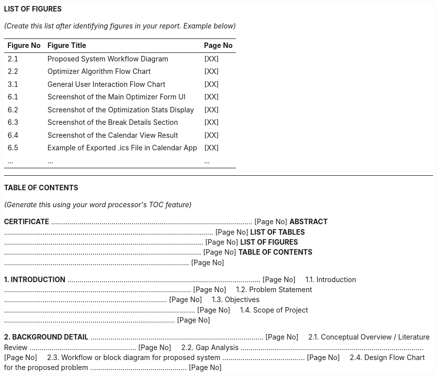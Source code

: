 
**LIST OF FIGURES**

*(Create this list after identifying figures in your report. Example below)*

| Figure No | Figure Title                                  | Page No |
| :-------- | :-------------------------------------------- | :------ |
| 2.1       | Proposed System Workflow Diagram              | [XX]    |
| 2.2       | Optimizer Algorithm Flow Chart                | [XX]    |
| 3.1       | General User Interaction Flow Chart           | [XX]    |
| 6.1       | Screenshot of the Main Optimizer Form UI      | [XX]    |
| 6.2       | Screenshot of the Optimization Stats Display  | [XX]    |
| 6.3       | Screenshot of the Break Details Section       | [XX]    |
| 6.4       | Screenshot of the Calendar View Result        | [XX]    |
| 6.5       | Example of Exported .ics File in Calendar App | [XX]    |
| ...       | ...                                           | ...     |

---

**TABLE OF CONTENTS**

*(Generate this using your word processor's TOC feature)*

**CERTIFICATE** .................................................................................................... [Page No]
**ABSTRACT** ........................................................................................................ [Page No]
**LIST OF TABLES** ................................................................................................... [Page No]
**LIST OF FIGURES** .................................................................................................. [Page No]
**TABLE OF CONTENTS** ............................................................................................ [Page No]

**1. INTRODUCTION** ................................................................................................ [Page No]
&nbsp;&nbsp;&nbsp;&nbsp;1.1. Introduction ............................................................................................. [Page No]
&nbsp;&nbsp;&nbsp;&nbsp;1.2. Problem Statement ................................................................................. [Page No]
&nbsp;&nbsp;&nbsp;&nbsp;1.3. Objectives ............................................................................................... [Page No]
&nbsp;&nbsp;&nbsp;&nbsp;1.4. Scope of Project ..................................................................................... [Page No]

**2. BACKGROUND DETAIL** ...................................................................................... [Page No]
&nbsp;&nbsp;&nbsp;&nbsp;2.1. Conceptual Overview / Literature Review ..................................................... [Page No]
&nbsp;&nbsp;&nbsp;&nbsp;2.2. Gap Analysis ........................................................................................... [Page No]
&nbsp;&nbsp;&nbsp;&nbsp;2.3. Workflow or block diagram for proposed system ......................................... [Page No]
&nbsp;&nbsp;&nbsp;&nbsp;2.4. Design Flow Chart for the proposed problem ................................................ [Page No]

